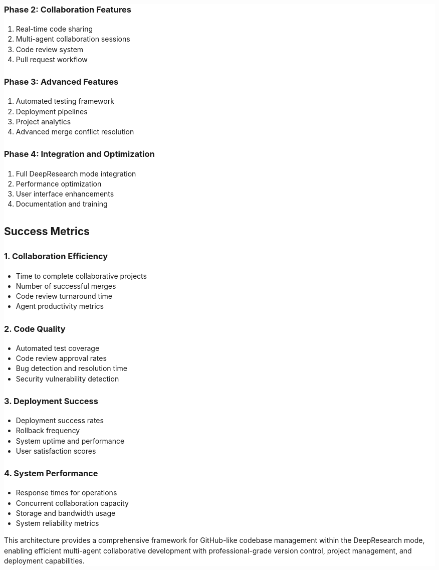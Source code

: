 ### Phase 2: Collaboration Features
1. Real-time code sharing
2. Multi-agent collaboration sessions
3. Code review system
4. Pull request workflow

### Phase 3: Advanced Features
1. Automated testing framework
2. Deployment pipelines
3. Project analytics
4. Advanced merge conflict resolution

### Phase 4: Integration and Optimization
1. Full DeepResearch mode integration
2. Performance optimization
3. User interface enhancements
4. Documentation and training

## Success Metrics

### 1. Collaboration Efficiency
- Time to complete collaborative projects
- Number of successful merges
- Code review turnaround time
- Agent productivity metrics

### 2. Code Quality
- Automated test coverage
- Code review approval rates
- Bug detection and resolution time
- Security vulnerability detection

### 3. Deployment Success
- Deployment success rates
- Rollback frequency
- System uptime and performance
- User satisfaction scores

### 4. System Performance
- Response times for operations
- Concurrent collaboration capacity
- Storage and bandwidth usage
- System reliability metrics

This architecture provides a comprehensive framework for GitHub-like codebase management within the DeepResearch mode, enabling efficient multi-agent collaborative development with professional-grade version control, project management, and deployment capabilities.